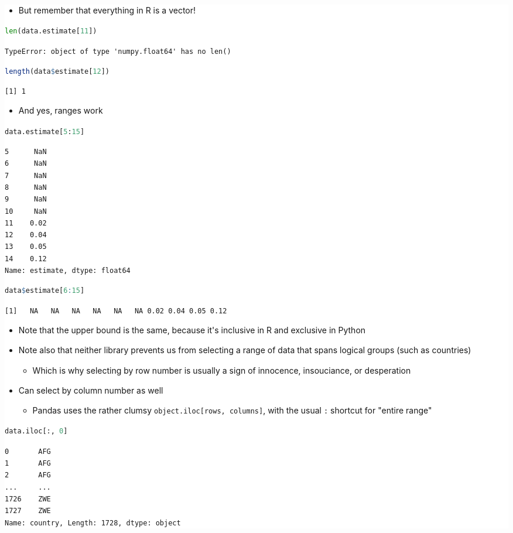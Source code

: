 - But remember that everything in R is a vector!

```py
len(data.estimate[11])
```
```error
TypeError: object of type 'numpy.float64' has no len()
```
```r
length(data$estimate[12])
```
```output
[1] 1
```

- And yes, ranges work

```py
data.estimate[5:15]
```
```output
5      NaN
6      NaN
7      NaN
8      NaN
9      NaN
10     NaN
11    0.02
12    0.04
13    0.05
14    0.12
Name: estimate, dtype: float64
```
```r
data$estimate[6:15]
```
```output
[1]   NA   NA   NA   NA   NA   NA 0.02 0.04 0.05 0.12
```

- Note that the upper bound is the same, because it's inclusive in R and exclusive in Python
- Note also that neither library prevents us from selecting a range of data that spans logical groups (such as countries)
  - Which is why selecting by row number is usually a sign of innocence, insouciance, or desperation

- Can select by column number as well
  - Pandas uses the rather clumsy `object.iloc[rows, columns]`, with the usual `:` shortcut for "entire range"

```py
data.iloc[:, 0]
```
```output
0       AFG
1       AFG
2       AFG
...     ...
1726    ZWE
1727    ZWE
Name: country, Length: 1728, dtype: object
```
